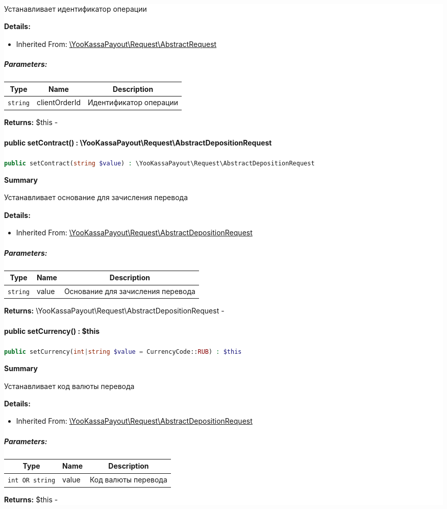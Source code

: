 Устанавливает идентификатор операции

**Details:**
* Inherited From: [\YooKassaPayout\Request\AbstractRequest](../classes/YooKassaPayout-Request-AbstractRequest.md)
##### Parameters:
| Type | Name | Description |
| ---- | ---- | ----------- |
| <code lang="php">string</code> | clientOrderId  | Идентификатор операции |

**Returns:** $this - 


<a name="method_setContract" class="anchor"></a>
#### public setContract() : \YooKassaPayout\Request\AbstractDepositionRequest

```php
public setContract(string $value) : \YooKassaPayout\Request\AbstractDepositionRequest
```

**Summary**

Устанавливает основание для зачисления перевода

**Details:**
* Inherited From: [\YooKassaPayout\Request\AbstractDepositionRequest](../classes/YooKassaPayout-Request-AbstractDepositionRequest.md)
##### Parameters:
| Type | Name | Description |
| ---- | ---- | ----------- |
| <code lang="php">string</code> | value  | Основание для зачисления перевода |

**Returns:** \YooKassaPayout\Request\AbstractDepositionRequest - 


<a name="method_setCurrency" class="anchor"></a>
#### public setCurrency() : $this

```php
public setCurrency(int|string $value = CurrencyCode::RUB) : $this
```

**Summary**

Устанавливает код валюты перевода

**Details:**
* Inherited From: [\YooKassaPayout\Request\AbstractDepositionRequest](../classes/YooKassaPayout-Request-AbstractDepositionRequest.md)
##### Parameters:
| Type | Name | Description |
| ---- | ---- | ----------- |
| <code lang="php">int OR string</code> | value  | Код валюты перевода |

**Returns:** $this - 
